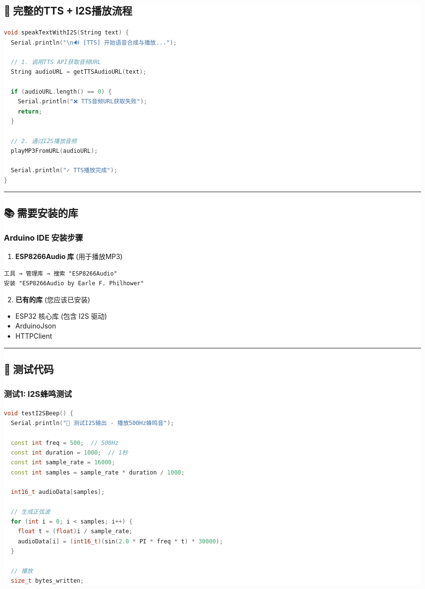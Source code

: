 
## 🎤 完整的TTS + I2S播放流程

```cpp
void speakTextWithI2S(String text) {
  Serial.println("\n🔊 [TTS] 开始语音合成与播放...");
  
  // 1. 调用TTS API获取音频URL
  String audioURL = getTTSAudioURL(text);
  
  if (audioURL.length() == 0) {
    Serial.println("❌ TTS音频URL获取失败");
    return;
  }
  
  // 2. 通过I2S播放音频
  playMP3FromURL(audioURL);
  
  Serial.println("✓ TTS播放完成");
}
```

---

## 📚 需要安装的库

### Arduino IDE 安装步骤

1. **ESP8266Audio 库** (用于播放MP3)
```
工具 → 管理库 → 搜索 "ESP8266Audio"
安装 "ESP8266Audio by Earle F. Philhower"
```

2. **已有的库** (您应该已安装)
- ESP32 核心库 (包含 I2S 驱动)
- ArduinoJson
- HTTPClient

---

## 🧪 测试代码

### 测试1: I2S蜂鸣测试

```cpp
void testI2SBeep() {
  Serial.println("🔔 测试I2S输出 - 播放500Hz蜂鸣音");
  
  const int freq = 500;  // 500Hz
  const int duration = 1000;  // 1秒
  const int sample_rate = 16000;
  const int samples = sample_rate * duration / 1000;
  
  int16_t audioData[samples];
  
  // 生成正弦波
  for (int i = 0; i < samples; i++) {
    float t = (float)i / sample_rate;
    audioData[i] = (int16_t)(sin(2.0 * PI * freq * t) * 30000);
  }
  
  // 播放
  size_t bytes_written;
```